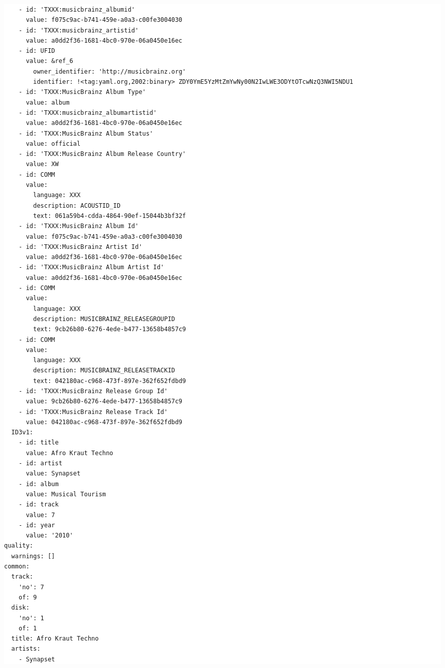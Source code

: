         - id: 'TXXX:musicbrainz_albumid'
          value: f075c9ac-b741-459e-a0a3-c00fe3004030
        - id: 'TXXX:musicbrainz_artistid'
          value: a0dd2f36-1681-4bc0-970e-06a0450e16ec
        - id: UFID
          value: &ref_6
            owner_identifier: 'http://musicbrainz.org'
            identifier: !<tag:yaml.org,2002:binary> ZDY0YmE5YzMtZmYwNy00N2IwLWE3ODYtOTcwNzQ3NWI5NDU1
        - id: 'TXXX:MusicBrainz Album Type'
          value: album
        - id: 'TXXX:musicbrainz_albumartistid'
          value: a0dd2f36-1681-4bc0-970e-06a0450e16ec
        - id: 'TXXX:MusicBrainz Album Status'
          value: official
        - id: 'TXXX:MusicBrainz Album Release Country'
          value: XW
        - id: COMM
          value:
            language: XXX
            description: ACOUSTID_ID
            text: 061a59b4-cdda-4864-90ef-15044b3bf32f
        - id: 'TXXX:MusicBrainz Album Id'
          value: f075c9ac-b741-459e-a0a3-c00fe3004030
        - id: 'TXXX:MusicBrainz Artist Id'
          value: a0dd2f36-1681-4bc0-970e-06a0450e16ec
        - id: 'TXXX:MusicBrainz Album Artist Id'
          value: a0dd2f36-1681-4bc0-970e-06a0450e16ec
        - id: COMM
          value:
            language: XXX
            description: MUSICBRAINZ_RELEASEGROUPID
            text: 9cb26b80-6276-4ede-b477-13658b4857c9
        - id: COMM
          value:
            language: XXX
            description: MUSICBRAINZ_RELEASETRACKID
            text: 042180ac-c968-473f-897e-362f652fdbd9
        - id: 'TXXX:MusicBrainz Release Group Id'
          value: 9cb26b80-6276-4ede-b477-13658b4857c9
        - id: 'TXXX:MusicBrainz Release Track Id'
          value: 042180ac-c968-473f-897e-362f652fdbd9
      ID3v1:
        - id: title
          value: Afro Kraut Techno
        - id: artist
          value: Synapset
        - id: album
          value: Musical Tourism
        - id: track
          value: 7
        - id: year
          value: '2010'
    quality:
      warnings: []
    common:
      track:
        'no': 7
        of: 9
      disk:
        'no': 1
        of: 1
      title: Afro Kraut Techno
      artists:
        - Synapset
